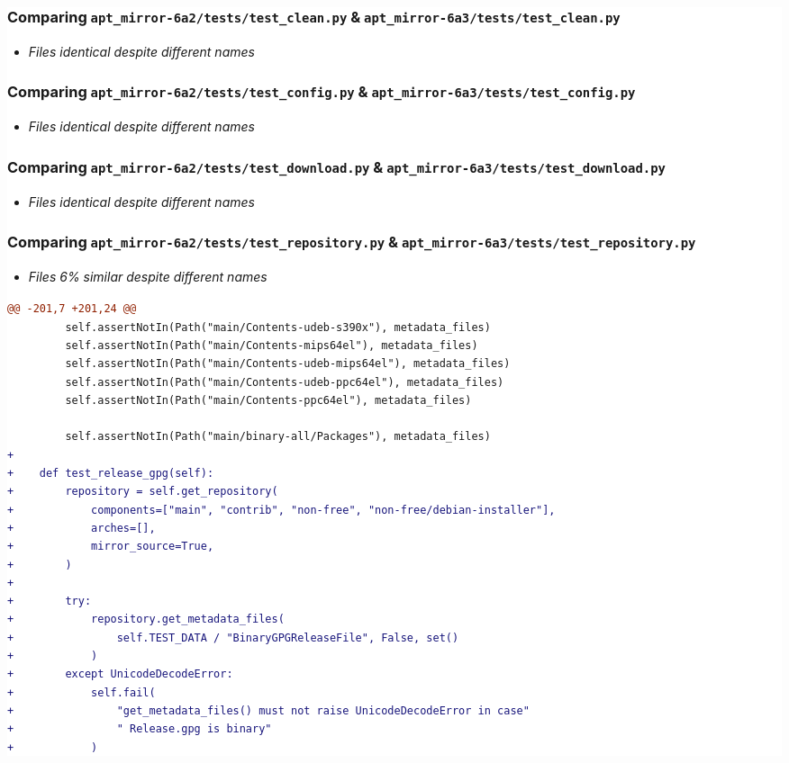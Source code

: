 ### Comparing `apt_mirror-6a2/tests/test_clean.py` & `apt_mirror-6a3/tests/test_clean.py`

 * *Files identical despite different names*

### Comparing `apt_mirror-6a2/tests/test_config.py` & `apt_mirror-6a3/tests/test_config.py`

 * *Files identical despite different names*

### Comparing `apt_mirror-6a2/tests/test_download.py` & `apt_mirror-6a3/tests/test_download.py`

 * *Files identical despite different names*

### Comparing `apt_mirror-6a2/tests/test_repository.py` & `apt_mirror-6a3/tests/test_repository.py`

 * *Files 6% similar despite different names*

```diff
@@ -201,7 +201,24 @@
         self.assertNotIn(Path("main/Contents-udeb-s390x"), metadata_files)
         self.assertNotIn(Path("main/Contents-mips64el"), metadata_files)
         self.assertNotIn(Path("main/Contents-udeb-mips64el"), metadata_files)
         self.assertNotIn(Path("main/Contents-udeb-ppc64el"), metadata_files)
         self.assertNotIn(Path("main/Contents-ppc64el"), metadata_files)
 
         self.assertNotIn(Path("main/binary-all/Packages"), metadata_files)
+
+    def test_release_gpg(self):
+        repository = self.get_repository(
+            components=["main", "contrib", "non-free", "non-free/debian-installer"],
+            arches=[],
+            mirror_source=True,
+        )
+
+        try:
+            repository.get_metadata_files(
+                self.TEST_DATA / "BinaryGPGReleaseFile", False, set()
+            )
+        except UnicodeDecodeError:
+            self.fail(
+                "get_metadata_files() must not raise UnicodeDecodeError in case"
+                " Release.gpg is binary"
+            )
```

